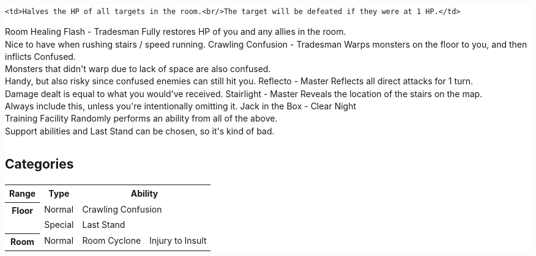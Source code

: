     <td>Halves the HP of all targets in the room.<br/>The target will be defeated if they were at 1 HP.</td>
  </tr>
  <tr>
    <td class="highlightYellow">Room Healing Flash</td>
    <td>-</td>
    <td>Tradesman</td>
    <td>Fully restores HP of you and any allies in the room.<br/>Nice to have when rushing stairs / speed running.</td>
  </tr>
  <tr>
    <td class="highlightYellow">Crawling Confusion</td>
    <td>-</td>
    <td>Tradesman</td>
    <td>Warps monsters on the floor to you, and then inflicts Confused.<br/>Monsters that didn't warp due to lack of space are also confused.<br/>Handy, but also risky since confused enemies can still hit you.</td>
  </tr>
  <tr>
    <td class="highlightYellow">Reflecto</td>
    <td>-</td>
    <td>Master</td>
    <td>Reflects all direct attacks for 1 turn.<br/>Damage dealt is equal to what you would've received.</td>
  </tr>
  <tr>
    <td class="highlightYellow">Stairlight</td>
    <td>-</td>
    <td>Master</td>
    <td>Reveals the location of the stairs on the map.<br/>Always include this, unless you're intentionally omitting it.</td>
  </tr>
  <tr>
    <td class="highlightYellow">Jack in the Box</td>
    <td>-</td>
    <td>Clear Night<br/>Training Facility</td>
    <td>Randomly performs an ability from all of the above.<br/>Support abilities and Last Stand can be chosen, so it's kind of bad.</td>
  </tr>
</table>

## Categories

<table class="itemTable">
  <tr>
    <th>Range</th>
    <th>Type</th>
    <th colspan="2">Ability</th>
  </tr>
  <tr>
    <th rowspan="2">Floor</th>
    <td class="highlightYellow">Normal</td>
    <td colspan="2">Crawling Confusion</td>
  </tr>
  <tr>
    <td class="highlightGreen">Special</td>
    <td colspan="2">Last Stand</td>
  </tr>
  <tr>
    <th rowspan="4">Room</th>
    <td rowspan="3" class="highlightYellow">Normal</td>
    <td>Room Cyclone</td>
    <td>Injury to Insult</td>